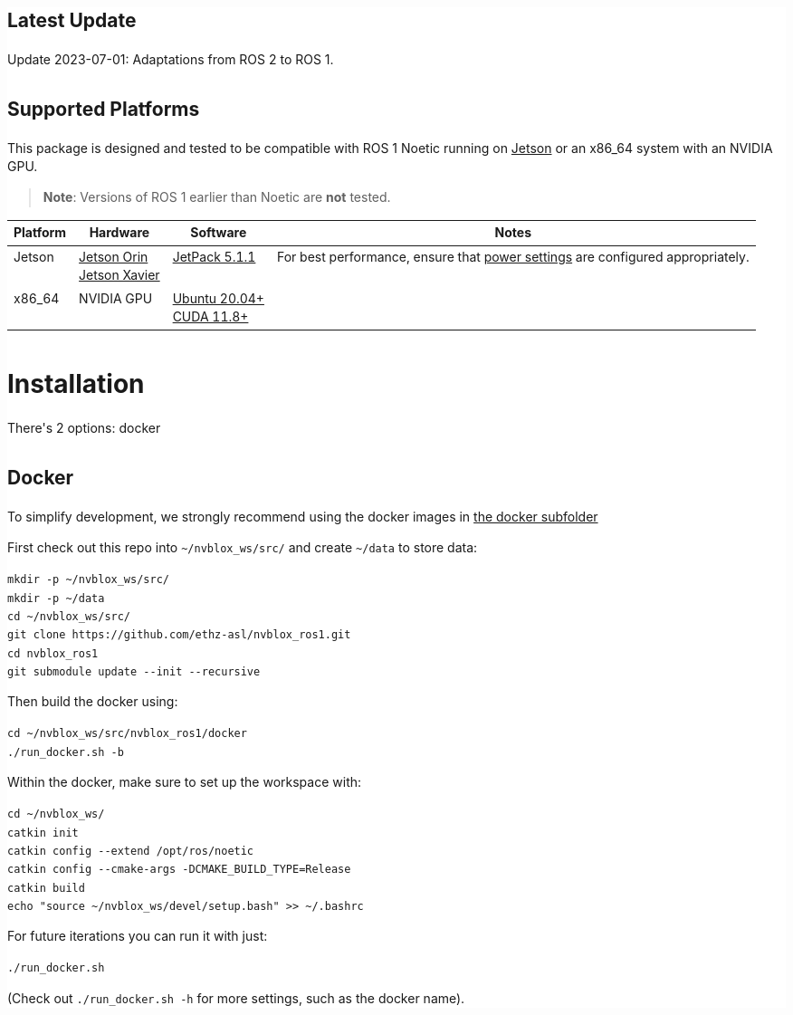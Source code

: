 ## Latest Update

Update 2023-07-01: Adaptations from ROS 2 to ROS 1.

## Supported Platforms

This package is designed and tested to be compatible with ROS 1 Noetic running on [Jetson](https://developer.nvidia.com/embedded-computing) or an x86_64 system with an NVIDIA GPU.

> **Note**: Versions of ROS 1 earlier than Noetic are **not** tested.

| Platform | Hardware   | Software  | Notes   |
| -------- | -------    | -------  | ------------ |
| Jetson   | [Jetson Orin](https://www.nvidia.com/en-us/autonomous-machines/embedded-systems/jetson-orin/) <br> [Jetson Xavier](https://www.nvidia.com/en-us/autonomous-machines/embedded-systems/jetson-agx-xavier/) | [JetPack 5.1.1](https://developer.nvidia.com/embedded/jetpack) | For best performance, ensure that [power settings](https://docs.nvidia.com/jetson/archives/r34.1/DeveloperGuide/text/SD/PlatformPowerAndPerformance.html) are configured appropriately. |
| x86_64   | NVIDIA GPU   | [Ubuntu 20.04+](https://releases.ubuntu.com/20.04/) <br> [CUDA 11.8+](https://developer.nvidia.com/cuda-downloads) |                                                                                                                                                                                         |

# Installation
There's 2 options: docker
## Docker

To simplify development, we strongly recommend using the docker images in [the docker subfolder](./docker/run_docker.sh)

First check out this repo into `~/nvblox_ws/src/` and create `~/data` to store data:
```
mkdir -p ~/nvblox_ws/src/
mkdir -p ~/data
cd ~/nvblox_ws/src/
git clone https://github.com/ethz-asl/nvblox_ros1.git
cd nvblox_ros1
git submodule update --init --recursive
```

Then build the docker using:
```
cd ~/nvblox_ws/src/nvblox_ros1/docker
./run_docker.sh -b
```

Within the docker, make sure to set up the workspace with:
```
cd ~/nvblox_ws/
catkin init
catkin config --extend /opt/ros/noetic
catkin config --cmake-args -DCMAKE_BUILD_TYPE=Release
catkin build
echo "source ~/nvblox_ws/devel/setup.bash" >> ~/.bashrc
```

For future iterations you can run it with just:
```
./run_docker.sh
```
(Check out `./run_docker.sh -h` for more settings, such as the docker name).
